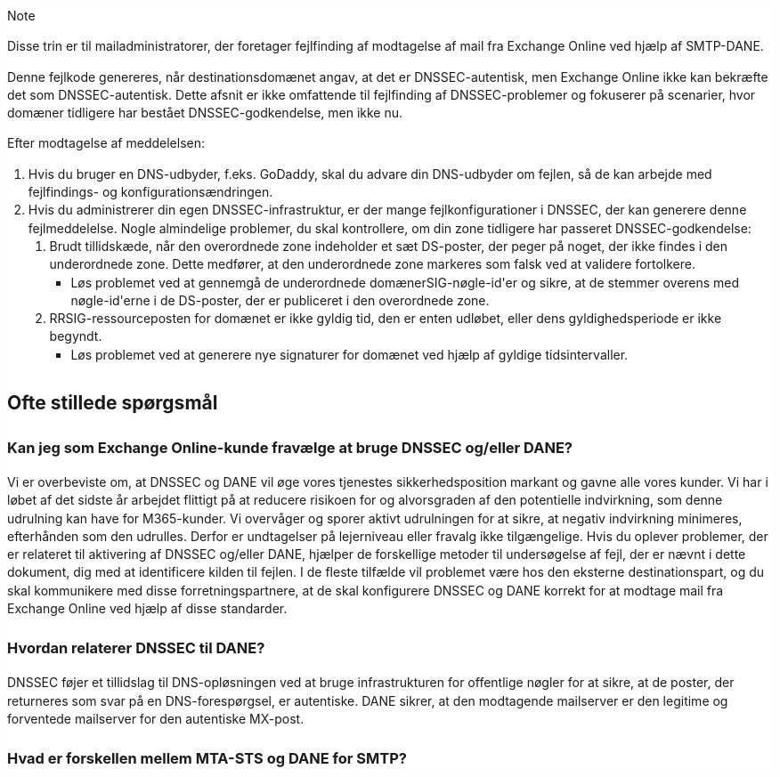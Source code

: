 > [!NOTE]
> Disse trin er til mailadministratorer, der foretager fejlfinding af modtagelse af mail fra Exchange Online ved hjælp af SMTP-DANE.

Denne fejlkode genereres, når destinationsdomænet angav, at det er DNSSEC-autentisk, men Exchange Online ikke kan bekræfte det som DNSSEC-autentisk. Dette afsnit er ikke omfattende til fejlfinding af DNSSEC-problemer og fokuserer på scenarier, hvor domæner tidligere har bestået DNSSEC-godkendelse, men ikke nu.

Efter modtagelse af meddelelsen:

1. Hvis du bruger en DNS-udbyder, f.eks. GoDaddy, skal du advare din DNS-udbyder om fejlen, så de kan arbejde med fejlfindings- og konfigurationsændringen.
2. Hvis du administrerer din egen DNSSEC-infrastruktur, er der mange fejlkonfigurationer i DNSSEC, der kan generere denne fejlmeddelelse. Nogle almindelige problemer, du skal kontrollere, om din zone tidligere har passeret DNSSEC-godkendelse:
    1. Brudt tillidskæde, når den overordnede zone indeholder et sæt DS-poster, der peger på noget, der ikke findes i den underordnede zone. Dette medfører, at den underordnede zone markeres som falsk ved at validere fortolkere.
        - Løs problemet ved at gennemgå de underordnede domænerSIG-nøgle-id'er og sikre, at de stemmer overens med nøgle-id'erne i de DS-poster, der er publiceret i den overordnede zone.
    2. RRSIG-ressourceposten for domænet er ikke gyldig tid, den er enten udløbet, eller dens gyldighedsperiode er ikke begyndt.
        - Løs problemet ved at generere nye signaturer for domænet ved hjælp af gyldige tidsintervaller.

## <a name="frequently-asked-questions"></a>Ofte stillede spørgsmål

### <a name="as-an-exchange-online-customer-can-i-opt-out-of-using-dnssec-andor-dane"></a>Kan jeg som Exchange Online-kunde fravælge at bruge DNSSEC og/eller DANE?

Vi er overbeviste om, at DNSSEC og DANE vil øge vores tjenestes sikkerhedsposition markant og gavne alle vores kunder. Vi har i løbet af det sidste år arbejdet flittigt på at reducere risikoen for og alvorsgraden af den potentielle indvirkning, som denne udrulning kan have for M365-kunder. Vi overvåger og sporer aktivt udrulningen for at sikre, at negativ indvirkning minimeres, efterhånden som den udrulles. Derfor er undtagelser på lejerniveau eller fravalg ikke tilgængelige.
Hvis du oplever problemer, der er relateret til aktivering af DNSSEC og/eller DANE, hjælper de forskellige metoder til undersøgelse af fejl, der er nævnt i dette dokument, dig med at identificere kilden til fejlen. I de fleste tilfælde vil problemet være hos den eksterne destinationspart, og du skal kommunikere med disse forretningspartnere, at de skal konfigurere DNSSEC og DANE korrekt for at modtage mail fra Exchange Online ved hjælp af disse standarder.

### <a name="how-does-dnssec-relate-to-dane"></a>Hvordan relaterer DNSSEC til DANE?

DNSSEC føjer et tillidslag til DNS-opløsningen ved at bruge infrastrukturen for offentlige nøgler for at sikre, at de poster, der returneres som svar på en DNS-forespørgsel, er autentiske. DANE sikrer, at den modtagende mailserver er den legitime og forventede mailserver for den autentiske MX-post.

### <a name="what-is-the-difference-between-mta-sts-and-dane-for-smtp"></a>Hvad er forskellen mellem MTA-STS og DANE for SMTP?
